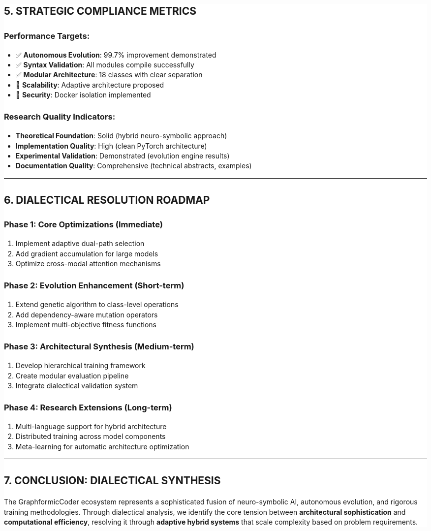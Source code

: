 
## **5. STRATEGIC COMPLIANCE METRICS**

### **Performance Targets**:
- ✅ **Autonomous Evolution**: 99.7% improvement demonstrated
- ✅ **Syntax Validation**: All modules compile successfully
- ✅ **Modular Architecture**: 18 classes with clear separation
- 🔄 **Scalability**: Adaptive architecture proposed
- 🔄 **Security**: Docker isolation implemented

### **Research Quality Indicators**:
- **Theoretical Foundation**: Solid (hybrid neuro-symbolic approach)
- **Implementation Quality**: High (clean PyTorch architecture)
- **Experimental Validation**: Demonstrated (evolution engine results)
- **Documentation Quality**: Comprehensive (technical abstracts, examples)

---

## **6. DIALECTICAL RESOLUTION ROADMAP**

### **Phase 1: Core Optimizations** (Immediate)
1. Implement adaptive dual-path selection
2. Add gradient accumulation for large models  
3. Optimize cross-modal attention mechanisms

### **Phase 2: Evolution Enhancement** (Short-term)
1. Extend genetic algorithm to class-level operations
2. Add dependency-aware mutation operators
3. Implement multi-objective fitness functions

### **Phase 3: Architectural Synthesis** (Medium-term) 
1. Develop hierarchical training framework
2. Create modular evaluation pipeline
3. Integrate dialectical validation system

### **Phase 4: Research Extensions** (Long-term)
1. Multi-language support for hybrid architecture
2. Distributed training across model components
3. Meta-learning for automatic architecture optimization

---

## **7. CONCLUSION: DIALECTICAL SYNTHESIS**

The GraphformicCoder ecosystem represents a sophisticated fusion of neuro-symbolic AI, autonomous evolution, and rigorous training methodologies. Through dialectical analysis, we identify the core tension between **architectural sophistication** and **computational efficiency**, resolving it through **adaptive hybrid systems** that scale complexity based on problem requirements.
